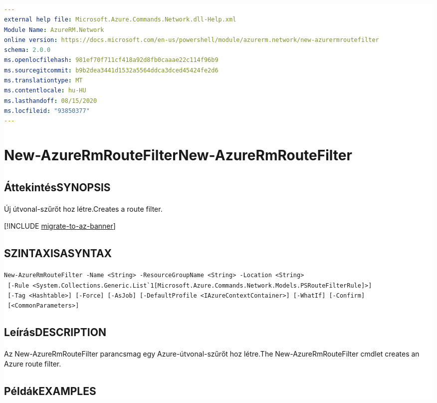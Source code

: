 ```yaml
---
external help file: Microsoft.Azure.Commands.Network.dll-Help.xml
Module Name: AzureRM.Network
online version: https://docs.microsoft.com/en-us/powershell/module/azurerm.network/new-azurermroutefilter
schema: 2.0.0
ms.openlocfilehash: 981ef70f711cf418a92d8fb0caaae22c114f96b9
ms.sourcegitcommit: b9b2dea3441d1532a5564ddca3dced45424fe2d6
ms.translationtype: MT
ms.contentlocale: hu-HU
ms.lasthandoff: 08/15/2020
ms.locfileid: "93850377"
---
```

# <span data-ttu-id="dd994-101">New-AzureRmRouteFilter</span><span class="sxs-lookup"><span data-stu-id="dd994-101">New-AzureRmRouteFilter</span></span>

## <span data-ttu-id="dd994-102">Áttekintés</span><span class="sxs-lookup"><span data-stu-id="dd994-102">SYNOPSIS</span></span>
<span data-ttu-id="dd994-103">Új útvonal-szűrőt hoz létre.</span><span class="sxs-lookup"><span data-stu-id="dd994-103">Creates a route filter.</span></span>

[!INCLUDE [migrate-to-az-banner](../../includes/migrate-to-az-banner.md)]

## <span data-ttu-id="dd994-104">SZINTAXISA</span><span class="sxs-lookup"><span data-stu-id="dd994-104">SYNTAX</span></span>

```
New-AzureRmRouteFilter -Name <String> -ResourceGroupName <String> -Location <String>
 [-Rule <System.Collections.Generic.List`1[Microsoft.Azure.Commands.Network.Models.PSRouteFilterRule]>]
 [-Tag <Hashtable>] [-Force] [-AsJob] [-DefaultProfile <IAzureContextContainer>] [-WhatIf] [-Confirm]
 [<CommonParameters>]
```

## <span data-ttu-id="dd994-105">Leírás</span><span class="sxs-lookup"><span data-stu-id="dd994-105">DESCRIPTION</span></span>
<span data-ttu-id="dd994-106">Az New-AzureRmRouteFilter parancsmag egy Azure-útvonal-szűrőt hoz létre.</span><span class="sxs-lookup"><span data-stu-id="dd994-106">The New-AzureRmRouteFilter cmdlet creates an Azure route filter.</span></span>

## <span data-ttu-id="dd994-107">Példák</span><span class="sxs-lookup"><span data-stu-id="dd994-107">EXAMPLES</span></span>
